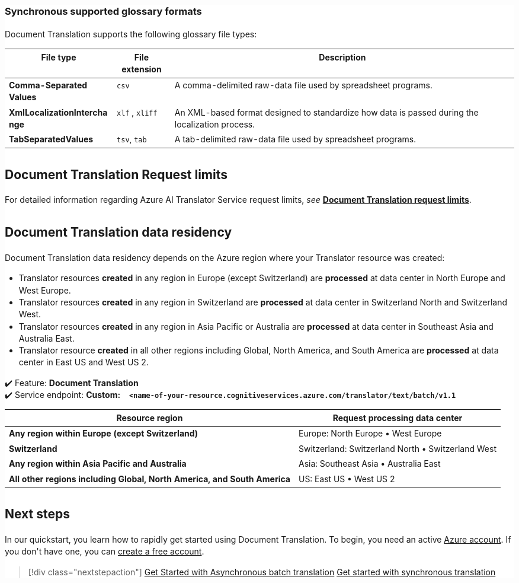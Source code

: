 ### Synchronous supported glossary formats

Document Translation supports the following glossary file types:

| File type| File extension|Description|
|---|---|--|
|**Comma-Separated Values**| `csv` |A comma-delimited raw-data file used by spreadsheet programs.|
|**XmlLocalizationInterchange**| `xlf` , `xliff`| An XML-based format designed to standardize how data is passed during the localization process. |
|**TabSeparatedValues**|`tsv`, `tab`| A tab-delimited raw-data file used by spreadsheet programs.|

## Document Translation Request limits

For detailed information regarding Azure AI Translator Service request limits, *see* [**Document Translation request limits**](../service-limits.md#document-translation).

## Document Translation data residency

Document Translation data residency depends on the Azure region where your Translator resource was created:

* Translator resources **created** in any region in Europe (except Switzerland) are **processed** at data center in North Europe and West Europe.
* Translator resources **created** in any region in Switzerland are **processed** at data center in Switzerland North and Switzerland West.
* Translator resources **created** in any region in Asia Pacific or Australia are **processed** at data center in Southeast Asia and Australia East.
* Translator resource **created** in all other regions including Global, North America, and South America are **processed** at data center in East US and West US 2.

✔️ Feature: **Document Translation**</br>
✔️ Service endpoint:  **Custom:** &#8198;&#8198;&#8198; **`<name-of-your-resource.cognitiveservices.azure.com/translator/text/batch/v1.1`**

|Resource region| Request processing data center |
|----------------------------------|-----------------------|
|**Any region within Europe (except Switzerland)**| Europe: North Europe &bull; West Europe|
|**Switzerland**|Switzerland: Switzerland North &bull; Switzerland West|
|**Any region within Asia Pacific and Australia**| Asia: Southeast Asia &bull; Australia East|
|**All other regions including Global, North America, and South America**  | US: East US &bull; West US 2|

## Next steps

In our quickstart, you learn how to rapidly get started using Document Translation. To begin, you need an active [Azure account](https://azure.microsoft.com/free/cognitive-services/). If you don't have one, you can [create a free account](https://azure.microsoft.com/free).

> [!div class="nextstepaction"]
> [Get Started with Asynchronous batch translation](./quickstarts/asynchronous-rest-api.md) [Get started with synchronous translation](quickstarts/synchronous-rest-api.md)
